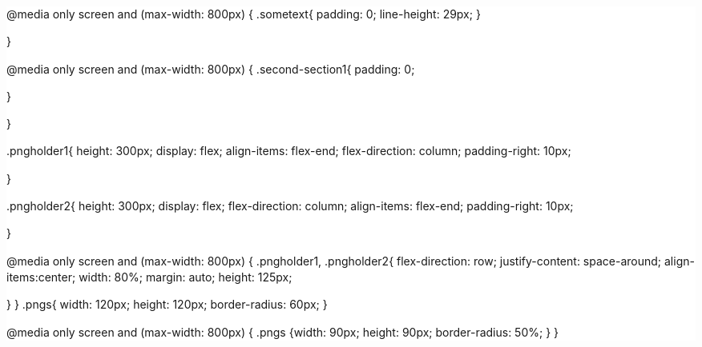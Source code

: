 @media only screen and (max-width: 800px) {
  .sometext{
    padding: 0;
    line-height: 29px;
 }

}

@media only screen and (max-width: 800px) {
  .second-section1{
    padding: 0;

 }

}


.pngholder1{
height: 300px;
display: flex;
align-items: flex-end;
flex-direction: column;
padding-right: 10px;

}

.pngholder2{
  height: 300px;
  display: flex;
  flex-direction: column;
  align-items: flex-end;
  padding-right: 10px;

}

@media only screen and (max-width: 800px) {
  .pngholder1, .pngholder2{
    flex-direction: row;
    justify-content: space-around;
    align-items:center;
    width: 80%;
    margin: auto;
    height: 125px;

  }
}
.pngs{
  width: 120px;
  height: 120px;
  border-radius: 60px;
}


@media only screen and (max-width: 800px) {
  .pngs {width: 90px;
  height: 90px;
  border-radius: 50%;
}
}
